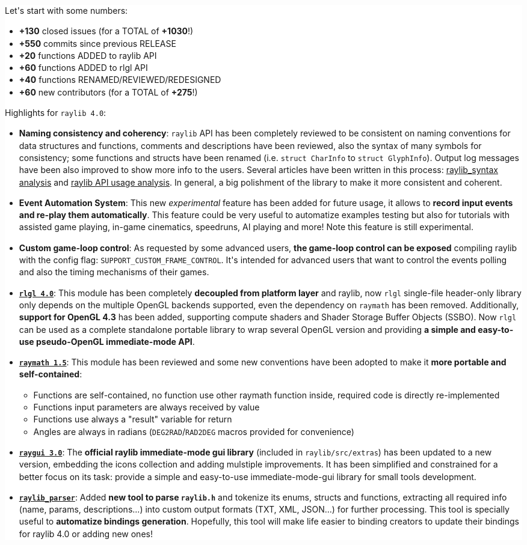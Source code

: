 Let's start with some numbers:

 - **+130** closed issues (for a TOTAL of **+1030**!)
 - **+550** commits since previous RELEASE
 - **+20** functions ADDED to raylib API
 - **+60** functions ADDED to rlgl API
 - **+40** functions RENAMED/REVIEWED/REDESIGNED
 - **+60** new contributors (for a TOTAL of **+275**!)

Highlights for `raylib 4.0`:

 - **Naming consistency and coherency**: `raylib` API has been completely reviewed to be consistent on naming conventions for data structures and functions, comments and descriptions have been reviewed, also the syntax of many symbols for consistency; some functions and structs have been renamed (i.e. `struct CharInfo` to `struct GlyphInfo`). Output log messages have been also improved to show more info to the users. Several articles have been written in this process: [raylib_syntax analysis](https://github.com/raysan5/raylib/wiki/raylib-syntax-analysis) and [raylib API usage analysis](https://gist.github.com/raysan5/7c0c9fff1b6c19af24bb4a51b7383f1e). In general, a big polishment of the library to make it more consistent and coherent.

 - **Event Automation System**: This new _experimental_ feature has been added for future usage, it allows to **record input events and re-play them automatically**. This feature could be very useful to automatize examples testing but also for tutorials with assisted game playing, in-game cinematics, speedruns, AI playing and more! Note this feature is still experimental.

 - **Custom game-loop control**: As requested by some advanced users, **the game-loop control can be exposed** compiling raylib with the config flag: `SUPPORT_CUSTOM_FRAME_CONTROL`. It's intended for advanced users that want to control the events polling and also the timing mechanisms of their games.

 - [**`rlgl 4.0`**](https://github.com/raysan5/raylib/blob/master/src/rlgl.h): This module has been completely **decoupled from platform layer** and raylib, now `rlgl` single-file header-only library only depends on the multiple OpenGL backends supported, even the dependency on `raymath` has been removed. Additionally, **support for OpenGL 4.3** has been added, supporting compute shaders and Shader Storage Buffer Objects (SSBO). Now `rlgl` can be used as a complete standalone portable library to wrap several OpenGL version and providing **a simple and easy-to-use pseudo-OpenGL immediate-mode API**.

 - [**`raymath 1.5`**](https://github.com/raysan5/raylib/blob/master/src/raymath.h): This module has been reviewed and some new conventions have been adopted to make it **more portable and self-contained**:
   - Functions are self-contained, no function use other raymath function inside, required code is directly re-implemented
   - Functions input parameters are always received by value
   - Functions use always a "result" variable for return
   - Angles are always in radians (`DEG2RAD`/`RAD2DEG` macros provided for convenience)

 - [**`raygui 3.0`**](https://github.com/raysan5/raygui): The **official raylib immediate-mode gui library** (included in `raylib/src/extras`) has been updated to a new version, embedding the icons collection and adding mulstiple improvements. It has been simplified and constrained for a better focus on its task: provide a simple and easy-to-use immediate-mode-gui library for small tools development.

 - [**`raylib_parser`**](https://github.com/raysan5/raylib/tree/master/parser): Added **new tool to parse `raylib.h`** and tokenize its enums, structs and functions, extracting all required info (name, params, descriptions...) into custom output formats (TXT, XML, JSON...) for further processing. This tool is specially useful to **automatize bindings generation**. Hopefully, this tool will make life easier to binding creators to update their bindings for raylib 4.0 or adding new ones!
